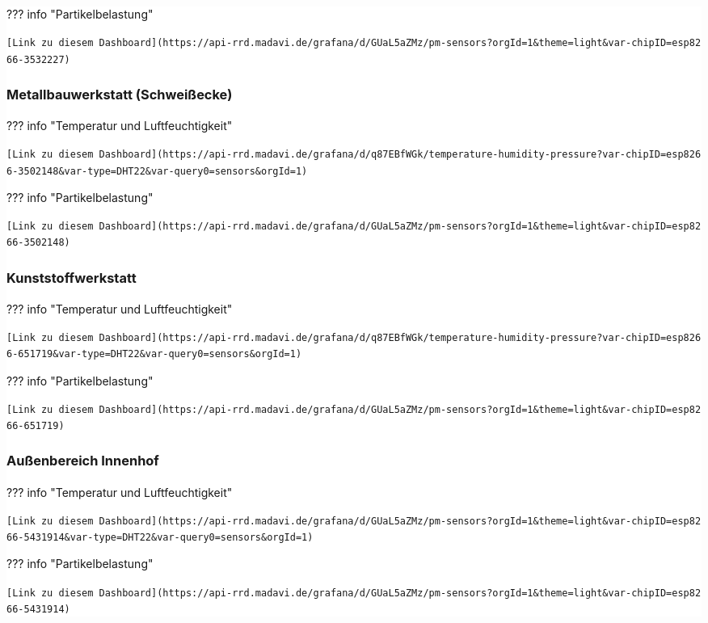 ??? info "Partikelbelastung" 
	<iframe src="https://api-rrd.madavi.de/grafana/d/GUaL5aZMz/pm-sensors?orgId=1&theme=light&var-chipID=esp8266-3532227&kiosk=tv" width="100%" height="430px" frameBorder="0"></iframe>  	

	[Link zu diesem Dashboard](https://api-rrd.madavi.de/grafana/d/GUaL5aZMz/pm-sensors?orgId=1&theme=light&var-chipID=esp8266-3532227)

### Metallbauwerkstatt (Schweißecke)

??? info "Temperatur und Luftfeuchtigkeit" 
	<iframe src="https://api-rrd.madavi.de/grafana/d/q87EBfWGk/temperature-humidity-pressure?var-chipID=esp8266-3502148&var-type=DHT22&var-query0=sensors&orgId=1&kiosk=tv" width="100%" height="430px" frameBorder="0"></iframe>  

	[Link zu diesem Dashboard](https://api-rrd.madavi.de/grafana/d/q87EBfWGk/temperature-humidity-pressure?var-chipID=esp8266-3502148&var-type=DHT22&var-query0=sensors&orgId=1)

??? info "Partikelbelastung" 
	<iframe src="https://api-rrd.madavi.de/grafana/d/GUaL5aZMz/pm-sensors?orgId=1&theme=light&var-chipID=esp8266-3502148&kiosk=tv" width="100%" height="430px" frameBorder="0"></iframe>  	

	[Link zu diesem Dashboard](https://api-rrd.madavi.de/grafana/d/GUaL5aZMz/pm-sensors?orgId=1&theme=light&var-chipID=esp8266-3502148)

### Kunststoffwerkstatt

??? info "Temperatur und Luftfeuchtigkeit" 
	<iframe src="https://api-rrd.madavi.de/grafana/d/q87EBfWGk/temperature-humidity-pressure?var-chipID=esp8266-651719&var-type=DHT22&var-query0=sensors&orgId=1&kiosk=tv" width="100%" height="430px" frameBorder="0"></iframe>  

	[Link zu diesem Dashboard](https://api-rrd.madavi.de/grafana/d/q87EBfWGk/temperature-humidity-pressure?var-chipID=esp8266-651719&var-type=DHT22&var-query0=sensors&orgId=1)

??? info "Partikelbelastung" 
	<iframe src="https://api-rrd.madavi.de/grafana/d/GUaL5aZMz/pm-sensors?orgId=1&theme=light&var-chipID=esp8266-651719&kiosk=tv" width="100%" height="430px" frameBorder="0"></iframe>  

	[Link zu diesem Dashboard](https://api-rrd.madavi.de/grafana/d/GUaL5aZMz/pm-sensors?orgId=1&theme=light&var-chipID=esp8266-651719)

### Außenbereich Innenhof

??? info "Temperatur und Luftfeuchtigkeit" 
	<iframe src="https://api-rrd.madavi.de/grafana/d/q87EBfWGk/temperature-humidity-pressure?var-chipID=esp8266-5431914&var-type=DHT22&var-query0=sensors&orgId=1&kiosk=tv" width="100%" height="430px" frameBorder="0"></iframe>  

	[Link zu diesem Dashboard](https://api-rrd.madavi.de/grafana/d/GUaL5aZMz/pm-sensors?orgId=1&theme=light&var-chipID=esp8266-5431914&var-type=DHT22&var-query0=sensors&orgId=1)

??? info "Partikelbelastung" 
	<iframe src="https://api-rrd.madavi.de/grafana/d/GUaL5aZMz/pm-sensors?orgId=1&theme=light&var-chipID=esp8266-5431914&kiosk=tv" width="100%" height="430px" frameBorder="0"></iframe> 

	[Link zu diesem Dashboard](https://api-rrd.madavi.de/grafana/d/GUaL5aZMz/pm-sensors?orgId=1&theme=light&var-chipID=esp8266-5431914)